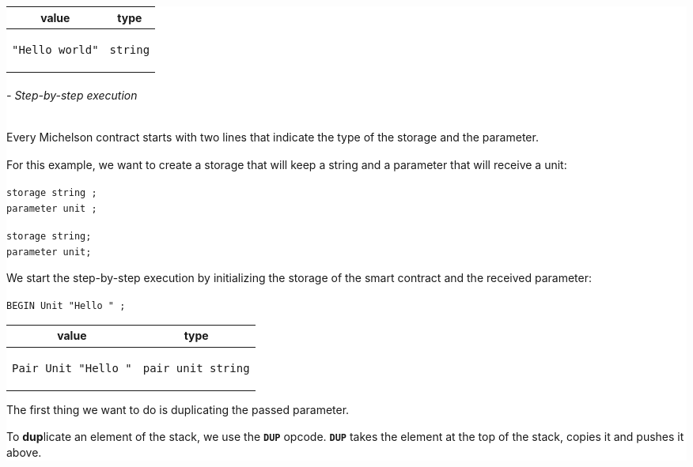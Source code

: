 


<table>
<thead>
<tr><th>value                                             </th><th>type                                       </th></tr>
</thead>
<tbody>
<tr><td><pre style="text-align: left;">"Hello world"</pre></td><td><pre style="text-align: left;">string</pre></td></tr>
</tbody>
</table>



###### - Step-by-step execution

Every Michelson contract starts with two lines that indicate the type of the storage and the parameter.  

For this example, we want to create a storage that will keep a string and a parameter that will receive a unit:


```Michelson
storage string ;
parameter unit ;
```

    storage string;
    parameter unit;

We start the step-by-step execution by initializing the storage of the smart contract and the received parameter:


```Michelson
BEGIN Unit "Hello " ;
```




<table>
<thead>
<tr><th>value                                                  </th><th>type                                                 </th></tr>
</thead>
<tbody>
<tr><td><pre style="text-align: left;">Pair Unit "Hello "</pre></td><td><pre style="text-align: left;">pair unit string</pre></td></tr>
</tbody>
</table>



The first thing we want to do is duplicating the passed parameter.  

To **dup**licate an element of the stack, we use the **`DUP`** opcode. **`DUP`** takes the element at the top of the stack, copies it and pushes it above.  
